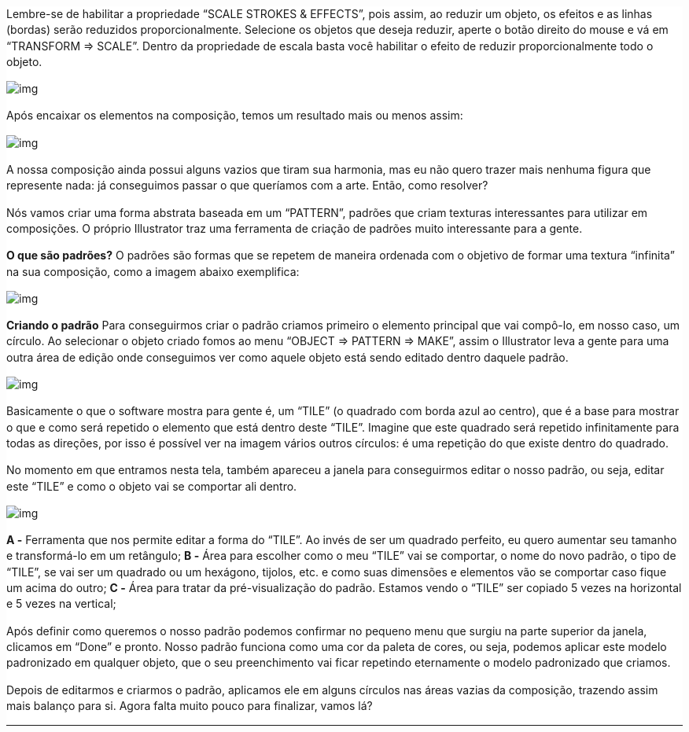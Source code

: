 Lembre-se de habilitar a propriedade “SCALE STROKES & EFFECTS”, pois assim, ao reduzir um objeto, os efeitos e as linhas (bordas) serão reduzidos proporcionalmente. Selecione os objetos que deseja reduzir, aperte o botão direito do mouse e vá em “TRANSFORM => SCALE”. Dentro da propriedade de escala basta você habilitar o efeito de reduzir proporcionalmente todo o objeto.

![img](https://caelum-online-public.s3.amazonaws.com/949-vetor-illustrator-comp/04/scale.jpg)

Após encaixar os elementos na composição, temos um resultado mais ou menos assim:

![img](https://caelum-online-public.s3.amazonaws.com/949-vetor-illustrator-comp/04/composicao.jpg)

A nossa composição ainda possui alguns vazios que tiram sua harmonia, mas eu não quero trazer mais nenhuma figura que represente nada: já conseguimos passar o que queríamos com a arte. Então, como resolver?

Nós vamos criar uma forma abstrata baseada em um “PATTERN”, padrões que criam texturas interessantes para utilizar em composições. O próprio Illustrator traz uma ferramenta de criação de padrões muito interessante para a gente.

**O que são padrões?** O padrões são formas que se repetem de maneira ordenada com o objetivo de formar uma textura “infinita” na sua composição, como a imagem abaixo exemplifica:

![img](https://caelum-online-public.s3.amazonaws.com/949-vetor-illustrator-comp/04/patterns.jpg)

**Criando o padrão** Para conseguirmos criar o padrão criamos primeiro o elemento principal que vai compô-lo, em nosso caso, um círculo. Ao selecionar o objeto criado fomos ao menu “OBJECT => PATTERN => MAKE”, assim o Illustrator leva a gente para uma outra área de edição onde conseguimos ver como aquele objeto está sendo editado dentro daquele padrão.

![img](https://caelum-online-public.s3.amazonaws.com/949-vetor-illustrator-comp/04/pattern_window.jpg)

Basicamente o que o software mostra para gente é, um “TILE” (o quadrado com borda azul ao centro), que é a base para mostrar o que e como será repetido o elemento que está dentro deste “TILE”. Imagine que este quadrado será repetido infinitamente para todas as direções, por isso é possível ver na imagem vários outros círculos: é uma repetição do que existe dentro do quadrado.

No momento em que entramos nesta tela, também apareceu a janela para conseguirmos editar o nosso padrão, ou seja, editar este “TILE” e como o objeto vai se comportar ali dentro.

![img](https://caelum-online-public.s3.amazonaws.com/949-vetor-illustrator-comp/04/Pattern_tool.jpg)

**A -** Ferramenta que nos permite editar a forma do “TILE”. Ao invés de ser um quadrado perfeito, eu quero aumentar seu tamanho e transformá-lo em um retângulo; **B -** Área para escolher como o meu “TILE” vai se comportar, o nome do novo padrão, o tipo de “TILE”, se vai ser um quadrado ou um hexágono, tijolos, etc. e como suas dimensões e elementos vão se comportar caso fique um acima do outro; **C -** Área para tratar da pré-visualização do padrão. Estamos vendo o “TILE” ser copiado 5 vezes na horizontal e 5 vezes na vertical;

Após definir como queremos o nosso padrão podemos confirmar no pequeno menu que surgiu na parte superior da janela, clicamos em “Done” e pronto. Nosso padrão funciona como uma cor da paleta de cores, ou seja, podemos aplicar este modelo padronizado em qualquer objeto, que o seu preenchimento vai ficar repetindo eternamente o modelo padronizado que criamos.

Depois de editarmos e criarmos o padrão, aplicamos ele em alguns círculos nas áreas vazias da composição, trazendo assim mais balanço para si. Agora falta muito pouco para finalizar, vamos lá?

---